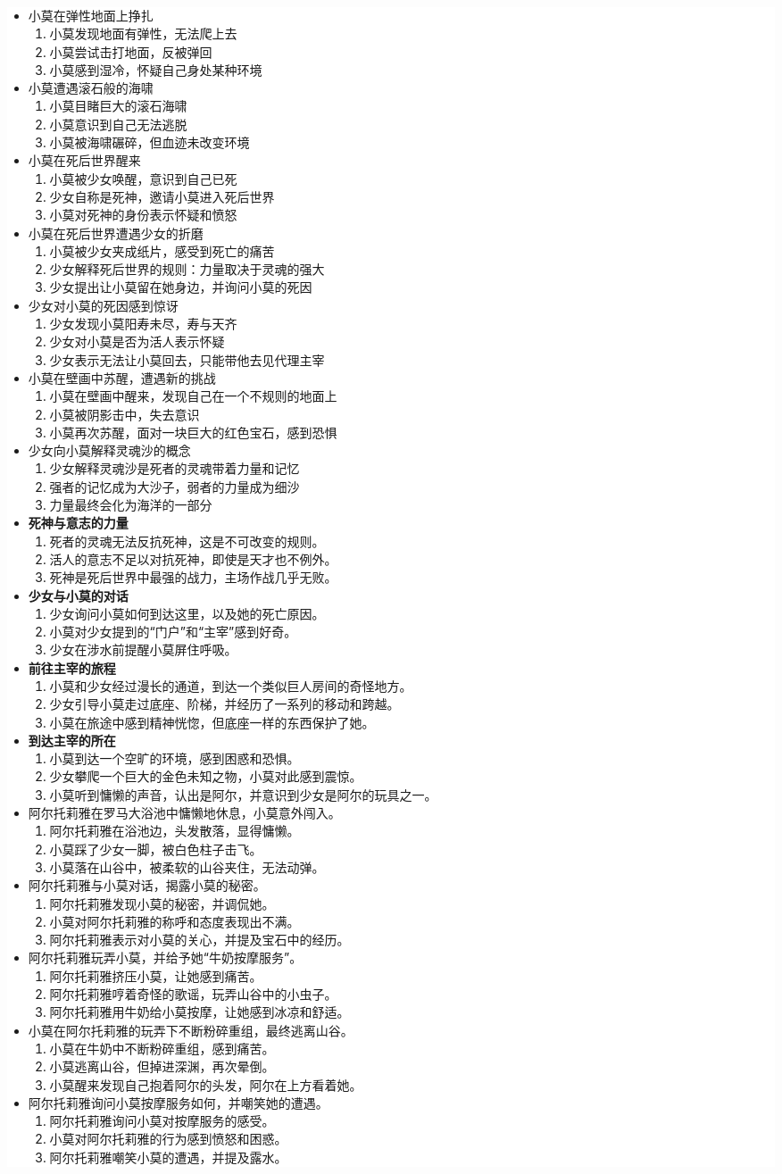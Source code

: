 -   小莫在弹性地面上挣扎
    1.  小莫发现地面有弹性，无法爬上去
    2.  小莫尝试击打地面，反被弹回
    3.  小莫感到湿冷，怀疑自己身处某种环境
-   小莫遭遇滚石般的海啸
    1.  小莫目睹巨大的滚石海啸
    2.  小莫意识到自己无法逃脱
    3.  小莫被海啸碾碎，但血迹未改变环境
-   小莫在死后世界醒来
    1.  小莫被少女唤醒，意识到自己已死
    2.  少女自称是死神，邀请小莫进入死后世界
    3.  小莫对死神的身份表示怀疑和愤怒
-   小莫在死后世界遭遇少女的折磨
    1.  小莫被少女夹成纸片，感受到死亡的痛苦
    2.  少女解释死后世界的规则：力量取决于灵魂的强大
    3.  少女提出让小莫留在她身边，并询问小莫的死因
-   少女对小莫的死因感到惊讶
    1.  少女发现小莫阳寿未尽，寿与天齐
    2.  少女对小莫是否为活人表示怀疑
    3.  少女表示无法让小莫回去，只能带他去见代理主宰
-   小莫在壁画中苏醒，遭遇新的挑战
    1.  小莫在壁画中醒来，发现自己在一个不规则的地面上
    2.  小莫被阴影击中，失去意识
    3.  小莫再次苏醒，面对一块巨大的红色宝石，感到恐惧
-   少女向小莫解释灵魂沙的概念
    1.  少女解释灵魂沙是死者的灵魂带着力量和记忆
    2.  强者的记忆成为大沙子，弱者的力量成为细沙
    3.  力量最终会化为海洋的一部分
-   **死神与意志的力量**
    1.  死者的灵魂无法反抗死神，这是不可改变的规则。
    2.  活人的意志不足以对抗死神，即使是天才也不例外。
    3.  死神是死后世界中最强的战力，主场作战几乎无败。
-   **少女与小莫的对话**
    1.  少女询问小莫如何到达这里，以及她的死亡原因。
    2.  小莫对少女提到的“门户”和“主宰”感到好奇。
    3.  少女在涉水前提醒小莫屏住呼吸。
-   **前往主宰的旅程**
    1.  小莫和少女经过漫长的通道，到达一个类似巨人房间的奇怪地方。
    2.  少女引导小莫走过底座、阶梯，并经历了一系列的移动和跨越。
    3.  小莫在旅途中感到精神恍惚，但底座一样的东西保护了她。
-   **到达主宰的所在**
    1.  小莫到达一个空旷的环境，感到困惑和恐惧。
    2.  少女攀爬一个巨大的金色未知之物，小莫对此感到震惊。
    3.  小莫听到慵懒的声音，认出是阿尔，并意识到少女是阿尔的玩具之一。
-   阿尔托莉雅在罗马大浴池中慵懒地休息，小莫意外闯入。
    1.  阿尔托莉雅在浴池边，头发散落，显得慵懒。
    2.  小莫踩了少女一脚，被白色柱子击飞。
    3.  小莫落在山谷中，被柔软的山谷夹住，无法动弹。
-   阿尔托莉雅与小莫对话，揭露小莫的秘密。
    1.  阿尔托莉雅发现小莫的秘密，并调侃她。
    2.  小莫对阿尔托莉雅的称呼和态度表现出不满。
    3.  阿尔托莉雅表示对小莫的关心，并提及宝石中的经历。
-   阿尔托莉雅玩弄小莫，并给予她“牛奶按摩服务”。
    1.  阿尔托莉雅挤压小莫，让她感到痛苦。
    2.  阿尔托莉雅哼着奇怪的歌谣，玩弄山谷中的小虫子。
    3.  阿尔托莉雅用牛奶给小莫按摩，让她感到冰凉和舒适。
-   小莫在阿尔托莉雅的玩弄下不断粉碎重组，最终逃离山谷。
    1.  小莫在牛奶中不断粉碎重组，感到痛苦。
    2.  小莫逃离山谷，但掉进深渊，再次晕倒。
    3.  小莫醒来发现自己抱着阿尔的头发，阿尔在上方看着她。
-   阿尔托莉雅询问小莫按摩服务如何，并嘲笑她的遭遇。
    1.  阿尔托莉雅询问小莫对按摩服务的感受。
    2.  小莫对阿尔托莉雅的行为感到愤怒和困惑。
    3.  阿尔托莉雅嘲笑小莫的遭遇，并提及露水。